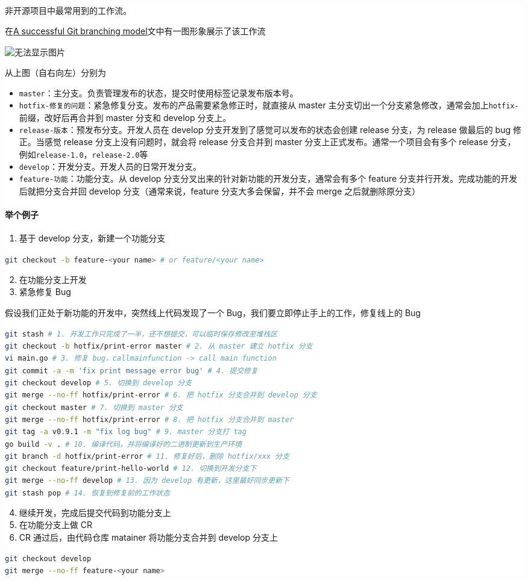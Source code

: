 非开源项目中最常用到的工作流。

在[A successful Git branching model](http://nvie.com/posts/a-successful-git-branching-model/)文中有一图形象展示了该工作流

![无法显示图片](/img/git/gitflow-workflow.png)

从上图（自右向左）分别为

- `master`：主分支。负责管理发布的状态，提交时使用标签记录发布版本号。
- `hotfix-修复的问题`：紧急修复分支。发布的产品需要紧急修正时，就直接从 master 主分支切出一个分支紧急修改，通常会加上`hotfix-`前缀，改好后再合并到 master 分支和 develop 分支上。
- `release-版本`：预发布分支。开发人员在 develop 分支开发到了感觉可以发布的状态会创建 release 分支，为 release 做最后的 bug 修正。当感觉 release 分支上没有问题时，就会将 release 分支合并到 master 分支上正式发布。通常一个项目会有多个 release 分支，例如`release-1.0`，`release-2.0`等
- `develop`：开发分支。开发人员的日常开发分支。
- `feature-功能`：功能分支。从 develop 分支分叉出来的针对新功能的开发分支，通常会有多个 feature 分支并行开发。完成功能的开发后就把分支合并回 develop 分支（通常来说，feature 分支大多会保留，并不会 merge 之后就删除原分支）

#### 举个例子

1. 基于 develop 分支，新建一个功能分支

```bash
git checkout -b feature-<your name> # or feature/<your name>
```

2. 在功能分支上开发
3. 紧急修复 Bug

假设我们正处于新功能的开发中，突然线上代码发现了一个 Bug，我们要立即停止手上的工作，修复线上的 Bug

```bash
git stash # 1. 开发工作只完成了一半，还不想提交，可以临时保存修改至堆栈区
git checkout -b hotfix/print-error master # 2. 从 master 建立 hotfix 分支
vi main.go # 3. 修复 bug，callmainfunction -> call main function
git commit -a -m 'fix print message error bug' # 4. 提交修复
git checkout develop # 5. 切换到 develop 分支
git merge --no-ff hotfix/print-error # 6. 把 hotfix 分支合并到 develop 分支
git checkout master # 7. 切换到 master 分支
git merge --no-ff hotfix/print-error # 8. 把 hotfix 分支合并到 master
git tag -a v0.9.1 -m "fix log bug" # 9. master 分支打 tag
go build -v . # 10. 编译代码，并将编译好的二进制更新到生产环境
git branch -d hotfix/print-error # 11. 修复好后，删除 hotfix/xxx 分支
git checkout feature/print-hello-world # 12. 切换到开发分支下
git merge --no-ff develop # 13. 因为 develop 有更新，这里最好同步更新下
git stash pop # 14. 恢复到修复前的工作状态
```

4. 继续开发，完成后提交代码到功能分支上
5. 在功能分支上做 CR
6. CR 通过后，由代码仓库 matainer 将功能分支合并到 develop 分支上

```bash
git checkout develop
git merge --no-ff feature-<your name>
```
